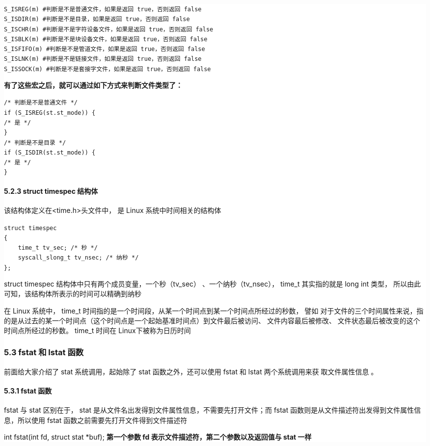 ```
S_ISREG(m) #判断是不是普通文件，如果是返回 true，否则返回 false
S_ISDIR(m) #判断是不是目录，如果是返回 true，否则返回 false
S_ISCHR(m) #判断是不是字符设备文件，如果是返回 true，否则返回 false
S_ISBLK(m) #判断是不是块设备文件，如果是返回 true，否则返回 false
S_ISFIFO(m) #判断是不是管道文件，如果是返回 true，否则返回 false
S_ISLNK(m) #判断是不是链接文件，如果是返回 true，否则返回 false
S_ISSOCK(m) #判断是不是套接字文件，如果是返回 true，否则返回 false
```

**有了这些宏之后，就可以通过如下方式来判断文件类型了：** 

```
/* 判断是不是普通文件 */
if (S_ISREG(st.st_mode)) {
/* 是 */
}
/* 判断是不是目录 */
if (S_ISDIR(st.st_mode)) {
/* 是 */
}
```



#### 5.2.3 struct timespec 结构体 

该结构体定义在<time.h>头文件中， 是 Linux 系统中时间相关的结构体 

```
struct timespec
{
	time_t tv_sec; /* 秒 */
	syscall_slong_t tv_nsec; /* 纳秒 */
};
```

struct timespec 结构体中只有两个成员变量，一个秒（tv_sec） 、一个纳秒（tv_nsec）， time_t 其实指的就是 long int 类型， 所以由此可知，该结构体所表示的时间可以精确到纳秒 

在 Linux 系统中， time_t 时间指的是一个时间段，从某一个时间点到某一个时间点所经过的秒数， 譬如
对于文件的三个时间属性来说，指的是从过去的某一个时间点（这个时间点是一个起始基准时间点）到文件最后被访问、 文件内容最后被修改、 文件状态最后被改变的这个时间点所经过的秒数。 time_t 时间在 Linux下被称为日历时间 

### 5.3 fstat 和 lstat 函数 

前面给大家介绍了 stat 系统调用，起始除了 stat 函数之外，还可以使用 fstat 和 lstat 两个系统调用来获
取文件属性信息 。



#### 5.3.1 fstat 函数 

fstat 与 stat 区别在于， stat 是从文件名出发得到文件属性信息，不需要先打开文件；而 fstat 函数则是从文件描述符出发得到文件属性信息，所以使用 fstat 函数之前需要先打开文件得到文件描述符 

int fstat(int fd, struct stat *buf);
**第一个参数 fd 表示文件描述符，第二个参数以及返回值与 stat 一样** 
